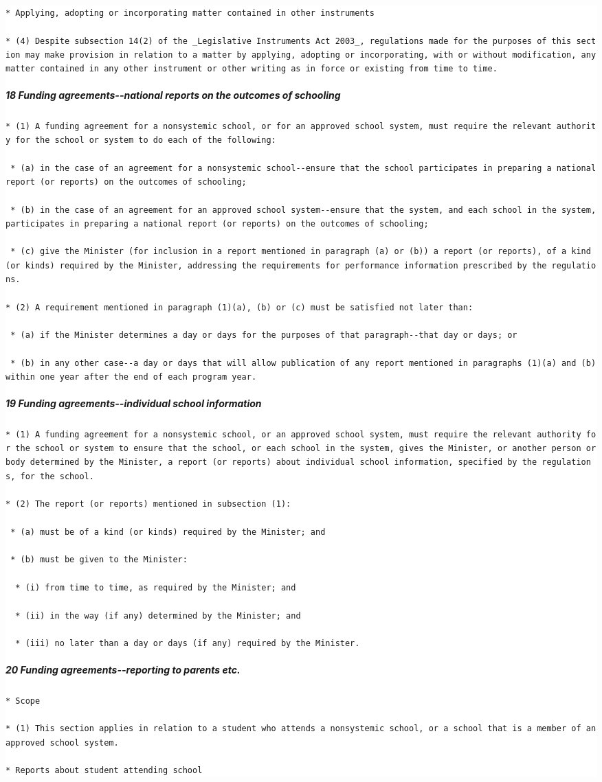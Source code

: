     * Applying, adopting or incorporating matter contained in other instruments

    * (4) Despite subsection 14(2) of the _Legislative Instruments Act 2003_, regulations made for the purposes of this section may make provision in relation to a matter by applying, adopting or incorporating, with or without modification, any matter contained in any other instrument or other writing as in force or existing from time to time.

##### 18  Funding agreements--national reports on the outcomes of schooling

    * (1) A funding agreement for a nonsystemic school, or for an approved school system, must require the relevant authority for the school or system to do each of the following:

     * (a) in the case of an agreement for a nonsystemic school--ensure that the school participates in preparing a national report (or reports) on the outcomes of schooling;

     * (b) in the case of an agreement for an approved school system--ensure that the system, and each school in the system, participates in preparing a national report (or reports) on the outcomes of schooling;

     * (c) give the Minister (for inclusion in a report mentioned in paragraph (a) or (b)) a report (or reports), of a kind (or kinds) required by the Minister, addressing the requirements for performance information prescribed by the regulations.

    * (2) A requirement mentioned in paragraph (1)(a), (b) or (c) must be satisfied not later than:

     * (a) if the Minister determines a day or days for the purposes of that paragraph--that day or days; or

     * (b) in any other case--a day or days that will allow publication of any report mentioned in paragraphs (1)(a) and (b) within one year after the end of each program year.

##### 19  Funding agreements--individual school information

    * (1) A funding agreement for a nonsystemic school, or an approved school system, must require the relevant authority for the school or system to ensure that the school, or each school in the system, gives the Minister, or another person or body determined by the Minister, a report (or reports) about individual school information, specified by the regulations, for the school.

    * (2) The report (or reports) mentioned in subsection (1):

     * (a) must be of a kind (or kinds) required by the Minister; and

     * (b) must be given to the Minister:

      * (i) from time to time, as required by the Minister; and

      * (ii) in the way (if any) determined by the Minister; and

      * (iii) no later than a day or days (if any) required by the Minister.

##### 20  Funding agreements--reporting to parents etc.

    * Scope

    * (1) This section applies in relation to a student who attends a nonsystemic school, or a school that is a member of an approved school system.

    * Reports about student attending school
